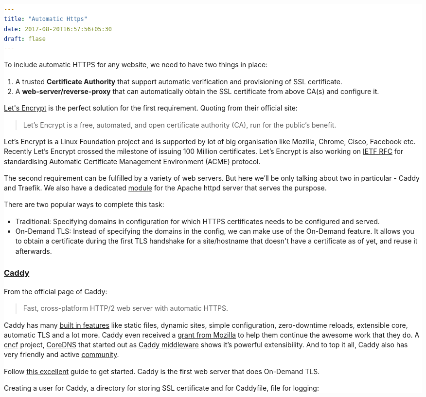 ```yaml
---
title: "Automatic Https"
date: 2017-08-20T16:57:56+05:30
draft: flase
---
```


To include automatic HTTPS for any website, we need to have two things in place:

1. A trusted **Certificate Authority** that support automatic verification and provisioning of SSL certificate.
2. A **web-server/reverse-proxy** that can automatically obtain the SSL certificate from above CA(s) and configure it.

[Let's Encrypt](https://letsencrypt.org/) is the perfect solution for the first requirement. Quoting from their official site:

> Let’s Encrypt is a free, automated, and open certificate authority (CA), run for the public’s benefit.

Let’s Encrypt is a Linux Foundation project and is supported by lot of big organisation like Mozilla, Chrome, Cisco, Facebook etc. Recently Let’s Encrypt crossed the milestone of issuing 100 Million certificates. Let’s Encrypt is also working on [IETF RFC](https://github.com/ietf-wg-acme/acme/) for standardising Automatic Certificate Management Environment (ACME) protocol.

The second requirement can be fulfilled by a variety of web servers. But here we’ll be only talking about two in particular - Caddy and Traefik. We also have a dedicated [module](https://github.com/icing/mod_md) for the Apache httpd server that serves the purspose.

There are two popular ways to complete this task:

- Traditional: Specifying domains in configuration for which HTTPS certificates needs to be configured and served.
- On-Demand TLS: Instead of specifying the domains in the config, we can make use of the On-Demand feature. It allows you to obtain a certificate during the first TLS handshake for a site/hostname that doesn't have a certificate as of yet, and reuse it afterwards.

### [Caddy](https://caddyserver.com/)

From the official page of Caddy:

> Fast, cross-platform HTTP/2 web server with automatic HTTPS.

Caddy has many [built in features](https://caddyserver.com/features) like static files, dynamic sites, simple configuration, zero-downtime reloads, extensible core, automatic TLS and a lot more. Caddy even received a [grant from Mozilla](https://blog.mozilla.org/blog/2016/06/22/mozilla-awards-385000-to-open-source-projects-as-part-of-moss-mission-partners-program/) to help them continue the awesome work that they do. A [cncf](https://www.cncf.io/) project, [CoreDNS](https://coredns.io/) that started out as [Caddy middleware](https://coredns.io/2017/02/23/history-of-coredns-in-four-posts/) shows it’s powerful extensibility. And to top it all, Caddy also has very friendly and active [community](https://caddy.community/).

Follow [this excellent](https://caddyserver.com/tutorial) guide to get started. Caddy is the first web server that does On-Demand TLS.

Creating a user for Caddy, a directory for storing SSL certificate and for Caddyfile, file for logging:
